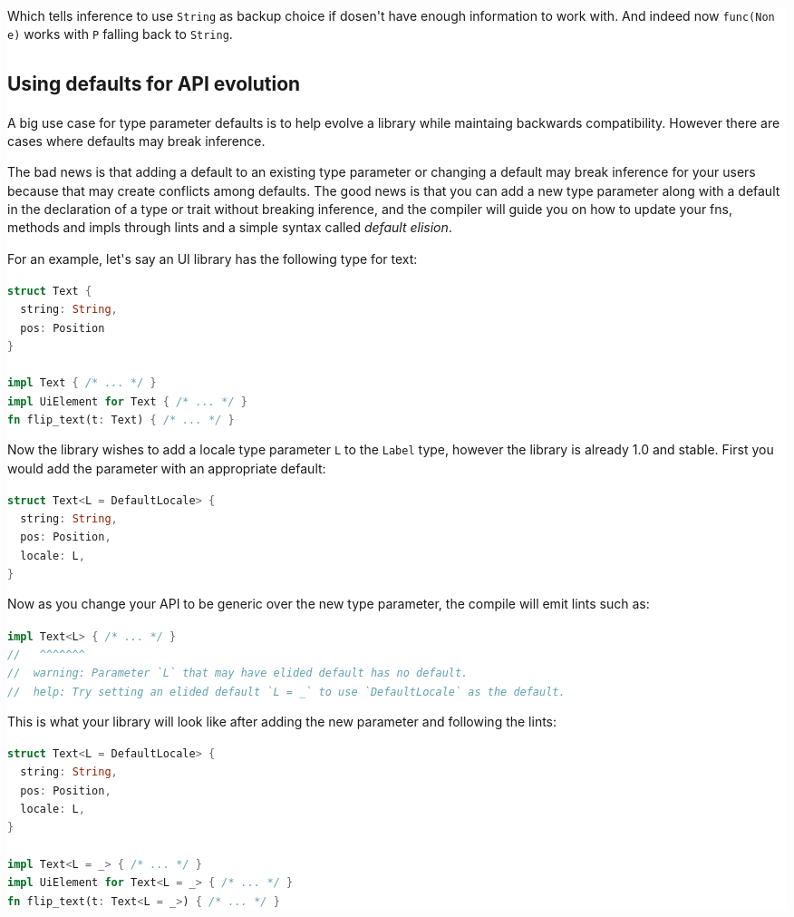Which tells inference to use `String` as backup choice if dosen't have enough information to work with. And indeed now `func(None)` works with `P` falling back to `String`.

## Using defaults for API evolution

A big use case for type parameter defaults is to help evolve a library while maintaing backwards compatibility. However there are cases where defaults may break inference.

The bad news is that adding a default to an existing type parameter or changing a default may break inference for your users because that may create conflicts among defaults. The good news is that you can add a new type parameter along with a default in the declaration of a type or trait without breaking inference, and the compiler will guide you on how to update your fns, methods and impls through lints and a simple syntax called _default elision_. 

For an example, let's say an UI library has the following type for text:

```rust
struct Text {
  string: String,
  pos: Position
}

impl Text { /* ... */ }
impl UiElement for Text { /* ... */ }
fn flip_text(t: Text) { /* ... */ }
```

Now the library wishes to add a locale type parameter `L` to the `Label` type, however the library is already 1.0 and stable. First you would add the parameter with an appropriate default:

```rust
struct Text<L = DefaultLocale> {
  string: String,
  pos: Position,
  locale: L,
}
```

Now as you change your API to be generic over the new type parameter, the compile will emit lints such as:

```rust
impl Text<L> { /* ... */ }
//   ^^^^^^^
//  warning: Parameter `L` that may have elided default has no default.
//  help: Try setting an elided default `L = _` to use `DefaultLocale` as the default.
```

This is what your library will look like after adding the new parameter and following the lints:

```rust
struct Text<L = DefaultLocale> {
  string: String,
  pos: Position,
  locale: L,
}

impl Text<L = _> { /* ... */ }
impl UiElement for Text<L = _> { /* ... */ }
fn flip_text(t: Text<L = _>) { /* ... */ }
```
